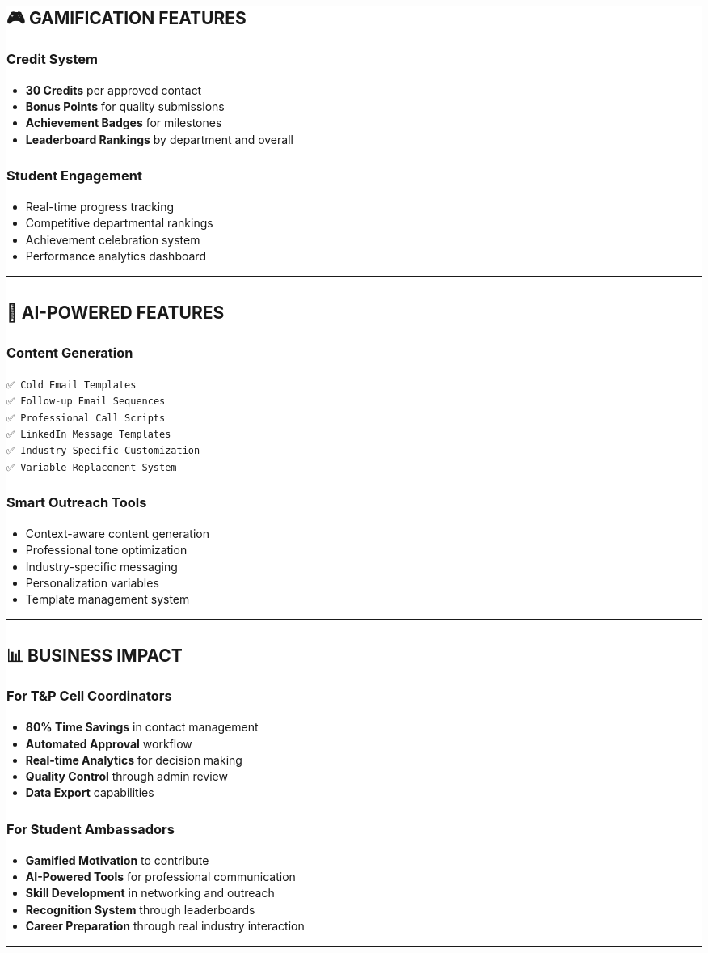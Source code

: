 
## 🎮 **GAMIFICATION FEATURES**

### **Credit System**
- **30 Credits** per approved contact
- **Bonus Points** for quality submissions
- **Achievement Badges** for milestones
- **Leaderboard Rankings** by department and overall

### **Student Engagement**
- Real-time progress tracking
- Competitive departmental rankings  
- Achievement celebration system
- Performance analytics dashboard

---

## 🤖 **AI-POWERED FEATURES**

### **Content Generation**
```typescript
✅ Cold Email Templates
✅ Follow-up Email Sequences  
✅ Professional Call Scripts
✅ LinkedIn Message Templates
✅ Industry-Specific Customization
✅ Variable Replacement System
```

### **Smart Outreach Tools**
- Context-aware content generation
- Professional tone optimization
- Industry-specific messaging
- Personalization variables
- Template management system

---

## 📊 **BUSINESS IMPACT**

### **For T&P Cell Coordinators**
- **80% Time Savings** in contact management
- **Automated Approval** workflow
- **Real-time Analytics** for decision making
- **Quality Control** through admin review
- **Data Export** capabilities

### **For Student Ambassadors**
- **Gamified Motivation** to contribute
- **AI-Powered Tools** for professional communication
- **Skill Development** in networking and outreach
- **Recognition System** through leaderboards
- **Career Preparation** through real industry interaction

---